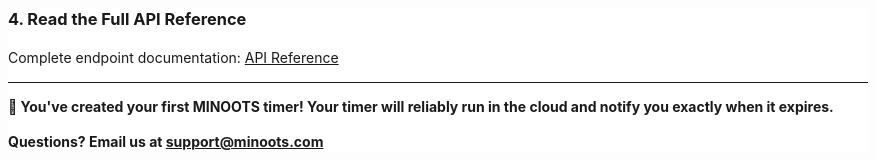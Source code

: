 ### 4. Read the Full API Reference
Complete endpoint documentation: [API Reference](./API_REFERENCE.md)

---

**🎉 You've created your first MINOOTS timer! Your timer will reliably run in the cloud and notify you exactly when it expires.**

**Questions? Email us at [support@minoots.com](mailto:support@minoots.com)**